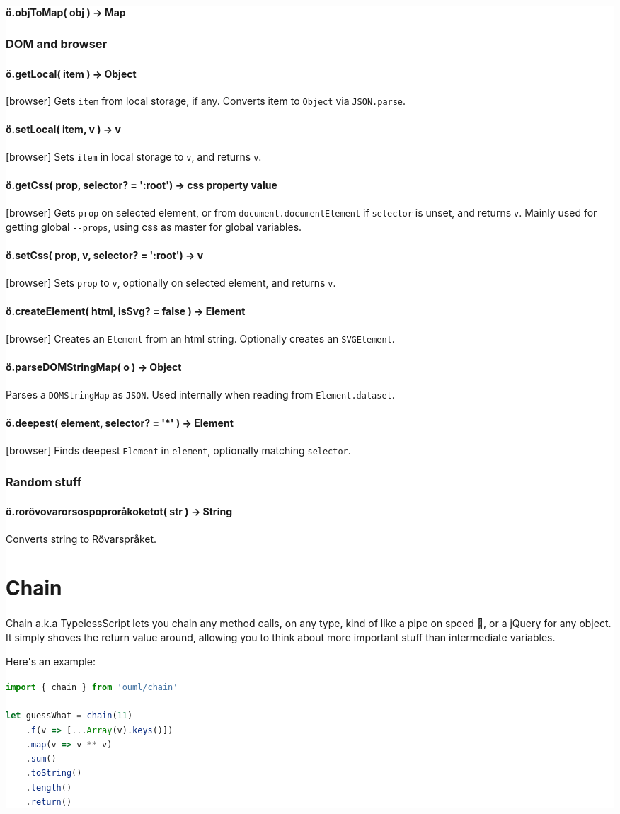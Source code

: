 #### ö.objToMap( obj ) → Map

### DOM and browser

#### ö.getLocal( item ) → Object

[browser] Gets `item` from local storage, if any. Converts item to `Object` via `JSON.parse`.

#### ö.setLocal( item, v ) → v

[browser] Sets `item` in local storage to `v`, and returns `v`.

#### ö.getCss( prop, selector? = ':root') → css property value

[browser] Gets `prop` on selected element, or from `document.documentElement` if `selector` is unset, and returns `v`. Mainly used for getting global `--props`, using css as master for global variables.

#### ö.setCss( prop, v, selector? = ':root') → v

[browser] Sets `prop` to `v`, optionally on selected element, and returns `v`.

#### ö.createElement( html, isSvg? = false ) → Element

[browser] Creates an `Element` from an html string. Optionally creates an `SVGElement`.

#### ö.parseDOMStringMap( o ) → Object

Parses a `DOMStringMap` as `JSON`. Used internally when reading from `Element.dataset`.

#### ö.deepest( element, selector? = '\*' ) → Element

[browser] Finds deepest `Element` in `element`, optionally matching `selector`.

### Random stuff

#### ö.rorövovarorsospoproråkoketot( str ) → String

Converts string to Rövarspråket.

# Chain

Chain a.k.a TypelessScript lets you chain any method calls, on any type, kind of like a pipe on speed 🧙, or a jQuery for any object. It simply shoves the return value around, allowing you to think about more important stuff than intermediate variables.

Here's an example:

```js
import { chain } from 'ouml/chain'

let guessWhat = chain(11)
    .f(v => [...Array(v).keys()])
    .map(v => v ** v)
    .sum()
    .toString()
    .length()
    .return()
```
